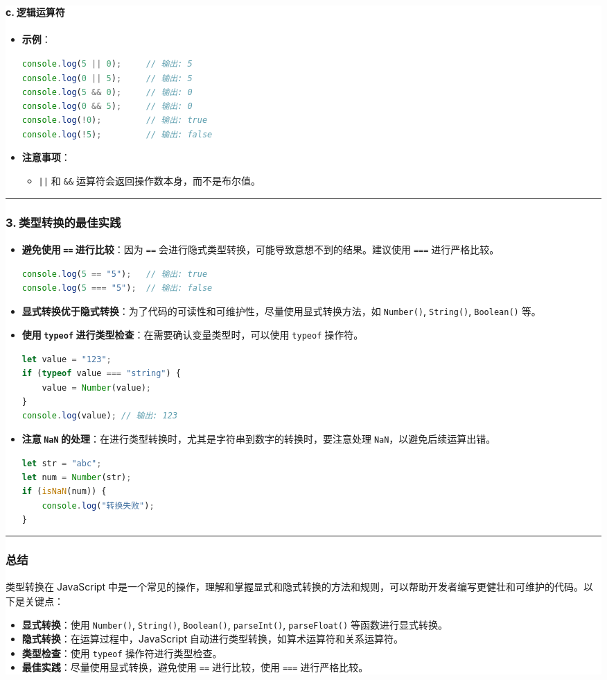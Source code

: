 #### **c. 逻辑运算符**

- **示例**：

  ```javascript
  console.log(5 || 0);     // 输出: 5
  console.log(0 || 5);     // 输出: 5
  console.log(5 && 0);     // 输出: 0
  console.log(0 && 5);     // 输出: 0
  console.log(!0);         // 输出: true
  console.log(!5);         // 输出: false
  ```

- **注意事项**：
  - `||` 和 `&&` 运算符会返回操作数本身，而不是布尔值。

---

### 3. **类型转换的最佳实践**

- **避免使用 `==` 进行比较**：因为 `==` 会进行隐式类型转换，可能导致意想不到的结果。建议使用 `===` 进行严格比较。
  
  ```javascript
  console.log(5 == "5");   // 输出: true
  console.log(5 === "5");  // 输出: false
  ```

- **显式转换优于隐式转换**：为了代码的可读性和可维护性，尽量使用显式转换方法，如 `Number()`, `String()`, `Boolean()` 等。

- **使用 `typeof` 进行类型检查**：在需要确认变量类型时，可以使用 `typeof` 操作符。

  ```javascript
  let value = "123";
  if (typeof value === "string") {
      value = Number(value);
  }
  console.log(value); // 输出: 123
  ```

- **注意 `NaN` 的处理**：在进行类型转换时，尤其是字符串到数字的转换时，要注意处理 `NaN`，以避免后续运算出错。

  ```javascript
  let str = "abc";
  let num = Number(str);
  if (isNaN(num)) {
      console.log("转换失败");
  }
  ```

---

### **总结**

类型转换在 JavaScript 中是一个常见的操作，理解和掌握显式和隐式转换的方法和规则，可以帮助开发者编写更健壮和可维护的代码。以下是关键点：

- **显式转换**：使用 `Number()`, `String()`, `Boolean()`, `parseInt()`, `parseFloat()` 等函数进行显式转换。
- **隐式转换**：在运算过程中，JavaScript 自动进行类型转换，如算术运算符和关系运算符。
- **类型检查**：使用 `typeof` 操作符进行类型检查。
- **最佳实践**：尽量使用显式转换，避免使用 `==` 进行比较，使用 `===` 进行严格比较。

